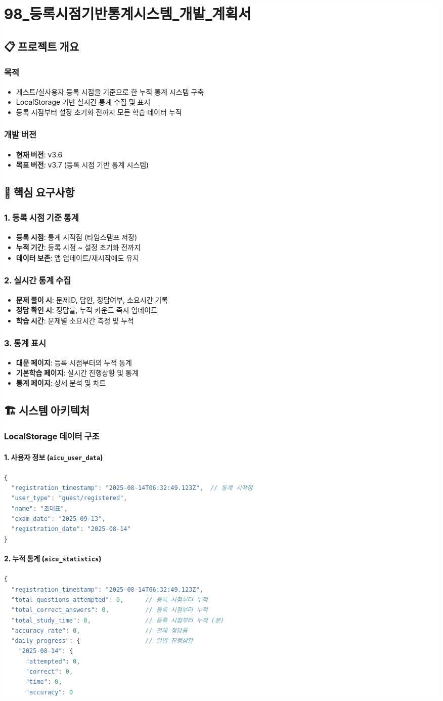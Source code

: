 # 98_등록시점기반통계시스템_개발_계획서

## 📋 **프로젝트 개요**

### **목적**
- 게스트/실사용자 등록 시점을 기준으로 한 누적 통계 시스템 구축
- LocalStorage 기반 실시간 통계 수집 및 표시
- 등록 시점부터 설정 초기화 전까지 모든 학습 데이터 누적

### **개발 버전**
- **현재 버전**: v3.6
- **목표 버전**: v3.7 (등록 시점 기반 통계 시스템)

## 🎯 **핵심 요구사항**

### **1. 등록 시점 기준 통계**
- **등록 시점**: 통계 시작점 (타임스탬프 저장)
- **누적 기간**: 등록 시점 ~ 설정 초기화 전까지
- **데이터 보존**: 앱 업데이트/재시작에도 유지

### **2. 실시간 통계 수집**
- **문제 풀이 시**: 문제ID, 답안, 정답여부, 소요시간 기록
- **정답 확인 시**: 정답률, 누적 카운트 즉시 업데이트
- **학습 시간**: 문제별 소요시간 측정 및 누적

### **3. 통계 표시**
- **대문 페이지**: 등록 시점부터의 누적 통계
- **기본학습 페이지**: 실시간 진행상황 및 통계
- **통계 페이지**: 상세 분석 및 차트

## 🏗️ **시스템 아키텍처**

### **LocalStorage 데이터 구조**

#### **1. 사용자 정보 (`aicu_user_data`)**
```javascript
{
  "registration_timestamp": "2025-08-14T06:32:49.123Z",  // 통계 시작점
  "user_type": "guest/registered",
  "name": "조대표",
  "exam_date": "2025-09-13",
  "registration_date": "2025-08-14"
}
```

#### **2. 누적 통계 (`aicu_statistics`)**
```javascript
{
  "registration_timestamp": "2025-08-14T06:32:49.123Z",
  "total_questions_attempted": 0,      // 등록 시점부터 누적
  "total_correct_answers": 0,          // 등록 시점부터 누적
  "total_study_time": 0,               // 등록 시점부터 누적 (분)
  "accuracy_rate": 0,                  // 전체 정답률
  "daily_progress": {                  // 일별 진행상황
    "2025-08-14": { 
      "attempted": 0, 
      "correct": 0, 
      "time": 0,
      "accuracy": 0 
```